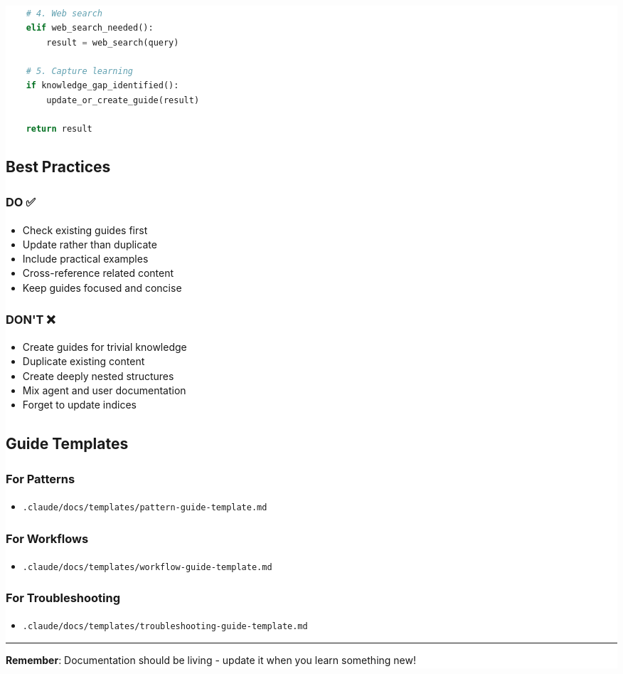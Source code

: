 ```python
    # 4. Web search
    elif web_search_needed():
        result = web_search(query)

    # 5. Capture learning
    if knowledge_gap_identified():
        update_or_create_guide(result)

    return result
```

## Best Practices

### DO ✅
- Check existing guides first
- Update rather than duplicate
- Include practical examples
- Cross-reference related content
- Keep guides focused and concise

### DON'T ❌
- Create guides for trivial knowledge
- Duplicate existing content
- Create deeply nested structures
- Mix agent and user documentation
- Forget to update indices

## Guide Templates

### For Patterns
- `.claude/docs/templates/pattern-guide-template.md`

### For Workflows
- `.claude/docs/templates/workflow-guide-template.md`

### For Troubleshooting
- `.claude/docs/templates/troubleshooting-guide-template.md`

---

**Remember**: Documentation should be living - update it when you learn something new!